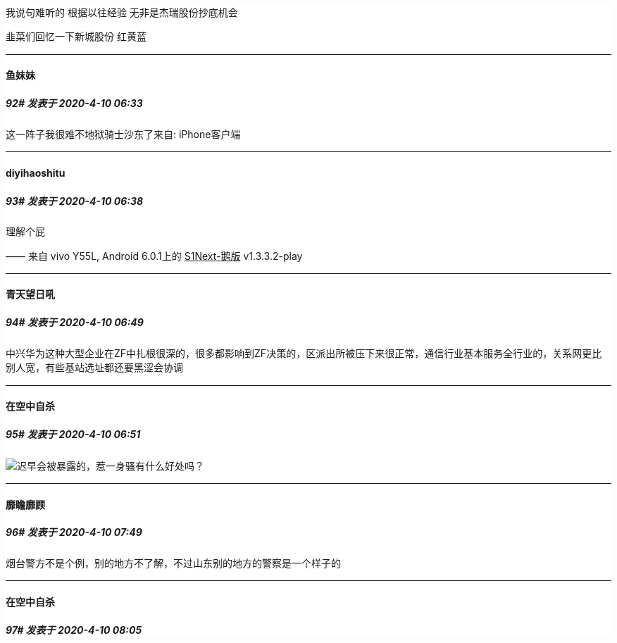 
我说句难听的 根据以往经验 无非是杰瑞股份抄底机会


韭菜们回忆一下新城股份 红黄蓝


-----

####  鱼妹妹  
##### 92#       发表于 2020-4-10 06:33


这一阵子我很难不地狱骑士沙东了来自: iPhone客户端


-----

####  diyihaoshitu  
##### 93#       发表于 2020-4-10 06:38


理解个屁

—— 来自 vivo Y55L, Android 6.0.1上的 [S1Next-鹅版](https://github.com/ykrank/S1-Next/releases) v1.3.3.2-play


-----

####  青天望日吼  
##### 94#       发表于 2020-4-10 06:49


中兴华为这种大型企业在ZF中扎根很深的，很多都影响到ZF决策的，区派出所被压下来很正常，通信行业基本服务全行业的，关系网更比别人宽，有些基站选址都还要黑涩会协调


-----

####  在空中自杀  
##### 95#       发表于 2020-4-10 06:51


<img src="https://static.saraba1st.com/image/smiley/face2017/001.png" referrerpolicy="no-referrer">迟早会被暴露的，惹一身骚有什么好处吗？


-----

####  靡瞻靡顾  
##### 96#       发表于 2020-4-10 07:49


烟台警方不是个例，别的地方不了解，不过山东别的地方的警察是一个样子的


-----

####  在空中自杀  
##### 97#       发表于 2020-4-10 08:05
